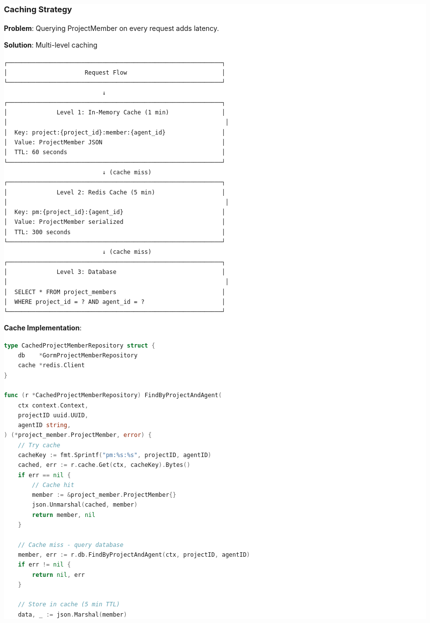 ### Caching Strategy

**Problem**: Querying ProjectMember on every request adds latency.

**Solution**: Multi-level caching

```
┌─────────────────────────────────────────────────────────────┐
│                      Request Flow                           │
└─────────────────────────────────────────────────────────────┘
                            ↓
┌─────────────────────────────────────────────────────────────┐
│              Level 1: In-Memory Cache (1 min)               │
│                                                              │
│  Key: project:{project_id}:member:{agent_id}                │
│  Value: ProjectMember JSON                                  │
│  TTL: 60 seconds                                            │
└─────────────────────────────────────────────────────────────┘
                            ↓ (cache miss)
┌─────────────────────────────────────────────────────────────┐
│              Level 2: Redis Cache (5 min)                   │
│                                                              │
│  Key: pm:{project_id}:{agent_id}                            │
│  Value: ProjectMember serialized                            │
│  TTL: 300 seconds                                           │
└─────────────────────────────────────────────────────────────┘
                            ↓ (cache miss)
┌─────────────────────────────────────────────────────────────┐
│              Level 3: Database                              │
│                                                              │
│  SELECT * FROM project_members                              │
│  WHERE project_id = ? AND agent_id = ?                      │
└─────────────────────────────────────────────────────────────┘
```

**Cache Implementation**:

```go
type CachedProjectMemberRepository struct {
    db    *GormProjectMemberRepository
    cache *redis.Client
}

func (r *CachedProjectMemberRepository) FindByProjectAndAgent(
    ctx context.Context,
    projectID uuid.UUID,
    agentID string,
) (*project_member.ProjectMember, error) {
    // Try cache
    cacheKey := fmt.Sprintf("pm:%s:%s", projectID, agentID)
    cached, err := r.cache.Get(ctx, cacheKey).Bytes()
    if err == nil {
        // Cache hit
        member := &project_member.ProjectMember{}
        json.Unmarshal(cached, member)
        return member, nil
    }

    // Cache miss - query database
    member, err := r.db.FindByProjectAndAgent(ctx, projectID, agentID)
    if err != nil {
        return nil, err
    }

    // Store in cache (5 min TTL)
    data, _ := json.Marshal(member)
```